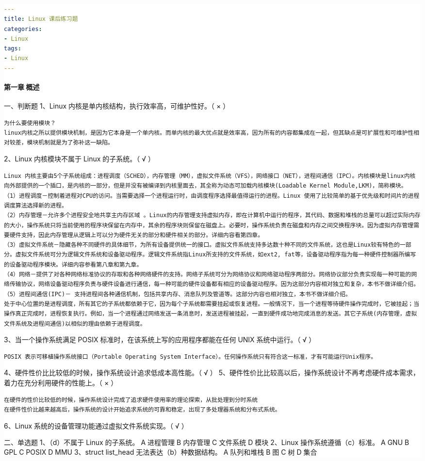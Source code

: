 ```yaml
---
title: Linux 课后练习题
categories: 
- Linux
tags: 
- Linux
---
```


#### 第一章 概述

一、判断题
1、Linux 内核是单内核结构，执行效率高，可维护性好。（  ×  ）

```
为什么要使用模块？
linux内核之所以提供模块机制，是因为它本身是一个单内核。而单内核的最大优点就是效率高，因为所有的内容都集成在一起，但其缺点是可扩展性和可维护性相对较差，模块机制就是为了弥补这一缺陷。
```



2、Linux 内核模块不属于 Linux 的子系统。（  √ ）

```
Linux 内核主要由5个子系统组成：进程调度（SCHED），内存管理（MM），虚拟文件系统（VFS），网络接口（NET），进程间通信（IPC）。内核模块是linux内核向外部提供的一个插口，是内核的一部分，但是并没有被编译到内核里面去，其全称为动态可加载内核模块(Loadable Kernel Module,LKM)，简称模块。
（1）进程调度－控制着进程对CPU的访问。当需要选择一个进程运行时，由调度程序选择最值得运行的进程。Linux 使用了比较简单的基于优先级和时间片的进程调度算法选择新的进程。
（2）内存管理－允许多个进程安全地共享主内存区域 。Linux的内存管理支持虚拟内存，即在计算机中运行的程序，其代码、数据和堆栈的总量可以超过实际内存的大小，操作系统只将当前使用的程序块保留在内存中，其余的程序块则保留在磁盘上。必要时，操作系统负责在磁盘和内存之间交换程序块。因为虚拟内存管理需要硬件支持，因此内存管理从逻辑上可以分为硬件无关的部分和硬件相关的部分。详细内容看第四章。
（3）虚拟文件系统－隐藏各种不同硬件的具体细节，为所有设备提供统一的接口。虚拟文件系统支持多达数十种不同的文件系统，这也是Linux较有特色的一部分。虚拟文件系统可分为逻辑文件系统和设备驱动程序。逻辑文件系统指Linux所支持的文件系统，如ext2, fat等，设备驱动程序指为每一种硬件控制器所编写的设备驱动程序模块。详细内容参看第八章和第九章。
（4）网络－提供了对各种网络标准协议的存取和各种网络硬件的支持。网络子系统可分为网络协议和网络驱动程序两部分。网络协议部分负责实现每一种可能的网络传输协议，网络设备驱动程序负责与硬件设备进行通信，每一种可能的硬件设备都有相应的设备驱动程序。因为这部分内容相对独立和复杂，本书不做详细介绍。
（5）进程间通信(IPC)－ 支持进程间各种通信机制，包括共享内存、消息队列及管道等。这部分内容也相对独立，本书不做详细介绍。
处于中心位置的是进程调度，所有其它的子系统都依赖于它，因为每个子系统都需要挂起或恢复进程。一般情况下，当一个进程等待硬件操作完成时，它被挂起；当操作真正完成时，进程恢复执行。例如，当一个进程通过网络发送一条消息时，发送进程被挂起，一直到硬件成功地完成消息的发送。其它子系统(内存管理，虚拟文件系统及进程间通信)以相似的理由依赖于进程调度。
```

3、当一个操作系统满足 POSIX 标准时，在该系统上写的应用程序都能在任何 UNIX 系统中运行。（  √  ）

```
POSIX 表示可移植操作系统接口（Portable Operating System Interface）。任何操作系统只有符合这一标准，才有可能运行Unix程序。
```

4、硬件性价比比较低的时候，操作系统设计追求低成本高性能。（ √  ）
5、硬件性价比比较高以后，操作系统设计不再考虑硬件成本需求，着力在充分利用硬件的性能上。（  ×  ）

```
在硬件的性价比较低的时候，操作系统设计完成了追求硬件使用率的理论探索，从批处理到分时系统
在硬件性价比越来越高后，操作系统的设计开始追求系统的可靠和稳定，出现了多处理器系统和分布式系统。
```

6、Linux 系统的设备管理功能通过虚拟文件系统实现。（ √  ）

二、单选题
1、（d）不属于 Linux 的子系统。
     A    进程管理      B  内存管理     C   文件系统     D   模块
2、Linux 操作系统遵循（c）标准。
    A   GNU    B   GPL      C   POSIX      D   MMU
3、struct list_head 无法表达（b）种数据结构。
    A   队列和堆栈      B   图       C    树          D   集合
